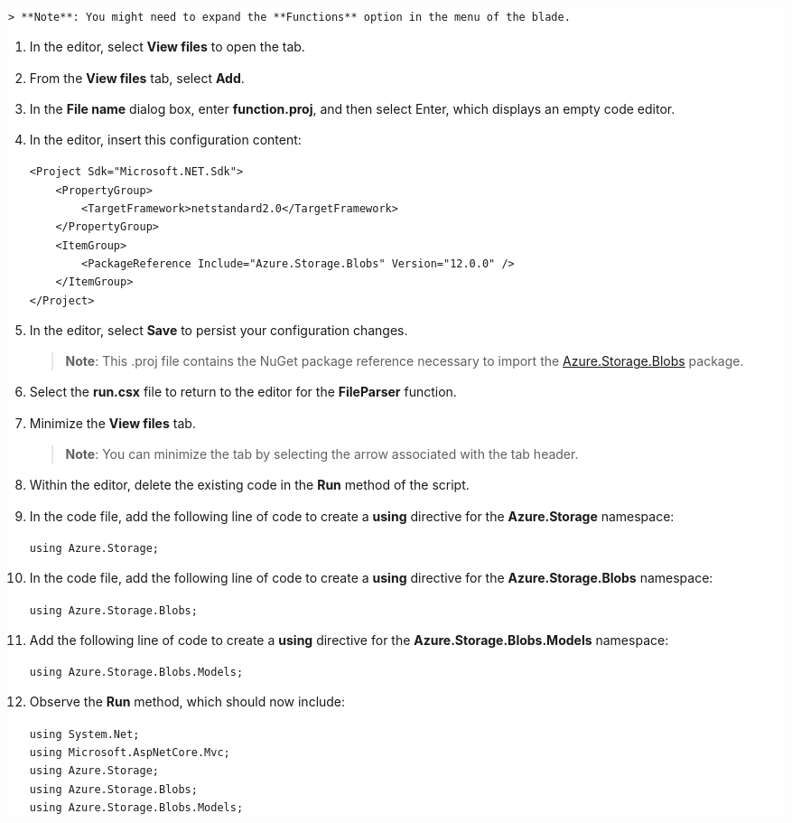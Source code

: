     > **Note**: You might need to expand the **Functions** option in the menu of the blade.

1.  In the editor, select **View files** to open the tab.

1.  From the **View files** tab, select **Add**.

1.  In the **File name** dialog box, enter **function.proj**, and then select Enter, which displays an empty code editor.

1.  In the editor, insert this configuration content:

    ```
    <Project Sdk="Microsoft.NET.Sdk">
        <PropertyGroup>
            <TargetFramework>netstandard2.0</TargetFramework>
        </PropertyGroup>
        <ItemGroup>
            <PackageReference Include="Azure.Storage.Blobs" Version="12.0.0" />
        </ItemGroup>
    </Project>
    ```

1.  In the editor, select **Save** to persist your configuration changes.

    > **Note**: This .proj file contains the NuGet package reference necessary to import the [Azure.Storage.Blobs](https://www.nuget.org/packages/Azure.Storage.Blobs/12.0.0) package.

1.  Select the **run.csx** file to return to the editor for the **FileParser** function.

1.  Minimize the **View files** tab.

    > **Note**: You can minimize the tab by selecting the arrow associated with the tab header.

1.  Within the editor, delete the existing code in the **Run** method of the script.

1.  In the code file, add the following line of code to create a **using** directive for the **Azure.Storage** namespace:

    ```
    using Azure.Storage;
    ```

1.  In the code file, add the following line of code to create a **using** directive for the **Azure.Storage.Blobs** namespace:

    ```
    using Azure.Storage.Blobs;
    ```

1.  Add the following line of code to create a **using** directive for the **Azure.Storage.Blobs.Models** namespace:

    ```
    using Azure.Storage.Blobs.Models;
    ```

1.  Observe the **Run** method, which should now include:

    ```
    using System.Net;
    using Microsoft.AspNetCore.Mvc;
    using Azure.Storage;
    using Azure.Storage.Blobs;
    using Azure.Storage.Blobs.Models;
